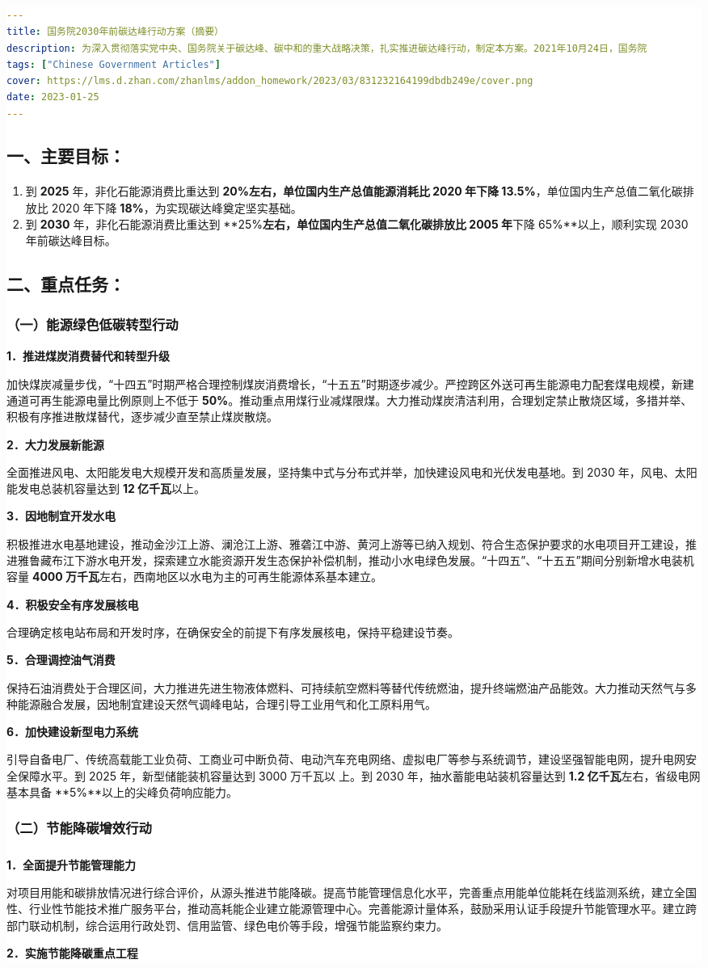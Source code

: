 ```yaml
---
title: 国务院2030年前碳达峰行动方案（摘要）
description: 为深入贯彻落实党中央、国务院关于碳达峰、碳中和的重大战略决策，扎实推进碳达峰行动，制定本方案。2021年10月24日，国务院
tags: ["Chinese Government Articles"]
cover: https://lms.d.zhan.com/zhanlms/addon_homework/2023/03/831232164199dbdb249e/cover.png
date: 2023-01-25
---
```


## **一、主要目标：**

1. 到 **2025** 年，非化石能源消费比重达到 **20%**左右，单位国内生产总值能源消耗比 2020 年**下降 13.5%**，单位国内生产总值二氧化碳排放比 2020 年下降 **18%**，为实现碳达峰奠定坚实基础。
2. 到 **2030** 年，非化石能源消费比重达到 **25%**左右，单位国内生产总值二氧化碳排放比 2005 年**下降 65%**以上，顺利实现 2030 年前碳达峰目标。

## **二、重点任务：**

### **（一）能源绿色低碳转型行动**

**1．推进煤炭消费替代和转型升级**

加快煤炭减量步伐，“十四五”时期严格合理控制煤炭消费增长，“十五五”时期逐步减少。严控跨区外送可再生能源电力配套煤电规模，新建通道可再生能源电量比例原则上不低于 **50%**。推动重点用煤行业减煤限煤。大力推动煤炭清洁利用，合理划定禁止散烧区域，多措并举、积极有序推进散煤替代，逐步减少直至禁止煤炭散烧。

**2．大力发展新能源**

全面推进风电、太阳能发电大规模开发和高质量发展，坚持集中式与分布式并举，加快建设风电和光伏发电基地。到 2030 年，风电、太阳能发电总装机容量达到 **12 亿千瓦**以上。

**3．因地制宜开发水电**

积极推进水电基地建设，推动金沙江上游、澜沧江上游、雅砻江中游、黄河上游等已纳入规划、符合生态保护要求的水电项目开工建设，推进雅鲁藏布江下游水电开发，探索建立水能资源开发生态保护补偿机制，推动小水电绿色发展。“十四五”、“十五五”期间分别新增水电装机容量 **4000 万千瓦**左右，西南地区以水电为主的可再生能源体系基本建立。

**4．积极安全有序发展核电**

合理确定核电站布局和开发时序，在确保安全的前提下有序发展核电，保持平稳建设节奏。

**5．合理调控油气消费**

保持石油消费处于合理区间，大力推进先进生物液体燃料、可持续航空燃料等替代传统燃油，提升终端燃油产品能效。大力推动天然气与多种能源融合发展，因地制宜建设天然气调峰电站，合理引导工业用气和化工原料用气。

**6．加快建设新型电力系统**

引导自备电厂、传统高载能工业负荷、工商业可中断负荷、电动汽车充电网络、虚拟电厂等参与系统调节，建设坚强智能电网，提升电网安全保障水平。到 2025 年，新型储能装机容量达到 3000 万千瓦以 上。到 2030 年，抽水蓄能电站装机容量达到 **1.2 亿千瓦**左右，省级电网基本具备 **5%**以上的尖峰负荷响应能力。

### **（二）节能降碳增效行动**

###

**1．全面提升节能管理能力**

对项目用能和碳排放情况进行综合评价，从源头推进节能降碳。提高节能管理信息化水平，完善重点用能单位能耗在线监测系统，建立全国性、行业性节能技术推广服务平台，推动高耗能企业建立能源管理中心。完善能源计量体系，鼓励采用认证手段提升节能管理水平。建立跨部门联动机制，综合运用行政处罚、信用监管、绿色电价等手段，增强节能监察约束力。

**2．实施节能降碳重点工程**
